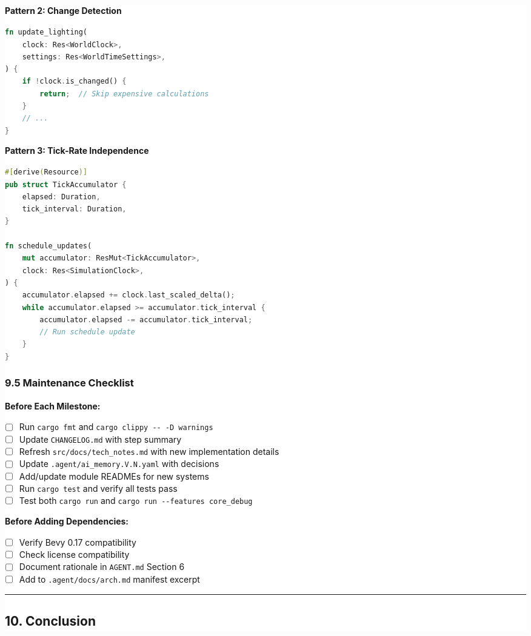 **Pattern 2: Change Detection**
```rust
fn update_lighting(
    clock: Res<WorldClock>,
    settings: Res<WorldTimeSettings>,
) {
    if !clock.is_changed() {
        return;  // Skip expensive calculations
    }
    // ...
}
```

**Pattern 3: Tick-Rate Independence**
```rust
#[derive(Resource)]
pub struct TickAccumulator {
    elapsed: Duration,
    tick_interval: Duration,
}

fn schedule_updates(
    mut accumulator: ResMut<TickAccumulator>,
    clock: Res<SimulationClock>,
) {
    accumulator.elapsed += clock.last_scaled_delta();
    while accumulator.elapsed >= accumulator.tick_interval {
        accumulator.elapsed -= accumulator.tick_interval;
        // Run schedule update
    }
}
```

### 9.5 Maintenance Checklist

**Before Each Milestone:**
- [ ] Run `cargo fmt` and `cargo clippy -- -D warnings`
- [ ] Update `CHANGELOG.md` with step summary
- [ ] Refresh `src/docs/tech_notes.md` with new implementation details
- [ ] Update `.agent/ai_memory.V.N.yaml` with decisions
- [ ] Add/update module READMEs for new systems
- [ ] Run `cargo test` and verify all tests pass
- [ ] Test both `cargo run` and `cargo run --features core_debug`

**Before Adding Dependencies:**
- [ ] Verify Bevy 0.17 compatibility
- [ ] Check license compatibility
- [ ] Document rationale in `AGENT.md` Section 6
- [ ] Add to `.agent/docs/arch.md` manifest excerpt

---

## 10. Conclusion
